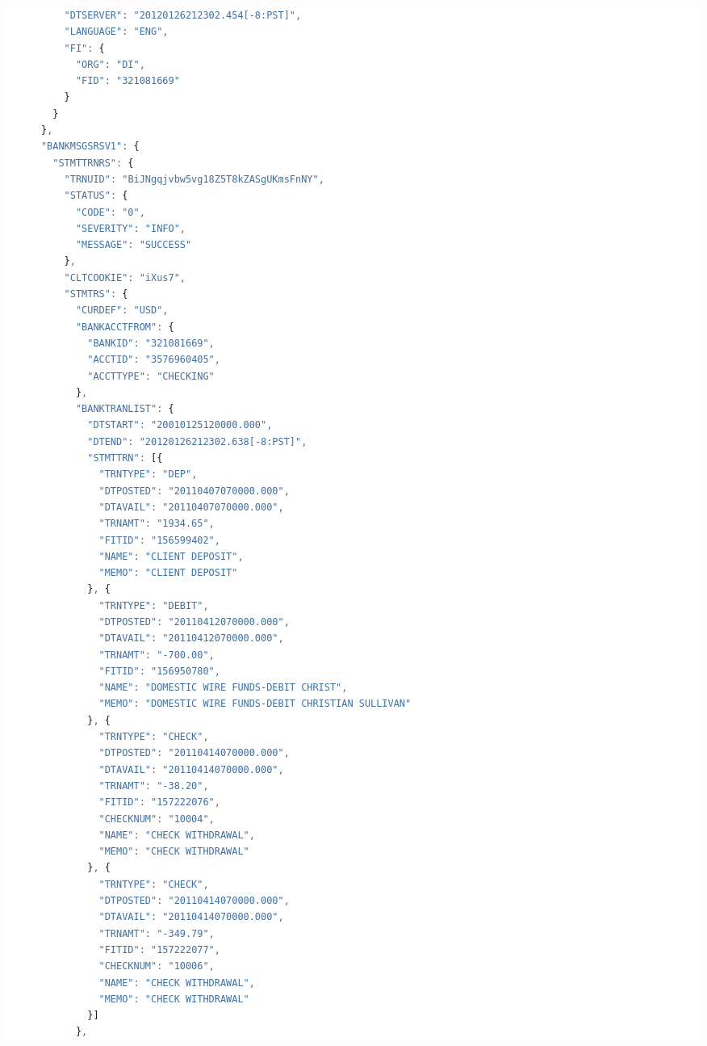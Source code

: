 ```javascript
          "DTSERVER": "20120126212302.454[-8:PST]",
          "LANGUAGE": "ENG",
          "FI": {
            "ORG": "DI",
            "FID": "321081669"
          }
        }
      },
      "BANKMSGSRSV1": {
        "STMTTRNRS": {
          "TRNUID": "BiJNgqjvbw5vg18Z5T8kZASgUKmsFnNY",
          "STATUS": {
            "CODE": "0",
            "SEVERITY": "INFO",
            "MESSAGE": "SUCCESS"
          },
          "CLTCOOKIE": "iXus7",
          "STMTRS": {
            "CURDEF": "USD",
            "BANKACCTFROM": {
              "BANKID": "321081669",
              "ACCTID": "3576960405",
              "ACCTTYPE": "CHECKING"
            },
            "BANKTRANLIST": {
              "DTSTART": "20010125120000.000",
              "DTEND": "20120126212302.638[-8:PST]",
              "STMTTRN": [{
                "TRNTYPE": "DEP",
                "DTPOSTED": "20110407070000.000",
                "DTAVAIL": "20110407070000.000",
                "TRNAMT": "1934.65",
                "FITID": "156599402",
                "NAME": "CLIENT DEPOSIT",
                "MEMO": "CLIENT DEPOSIT"
              }, {
                "TRNTYPE": "DEBIT",
                "DTPOSTED": "20110412070000.000",
                "DTAVAIL": "20110412070000.000",
                "TRNAMT": "-700.00",
                "FITID": "156950780",
                "NAME": "DOMESTIC WIRE FUNDS-DEBIT CHRIST",
                "MEMO": "DOMESTIC WIRE FUNDS-DEBIT CHRISTIAN SULLIVAN"
              }, {
                "TRNTYPE": "CHECK",
                "DTPOSTED": "20110414070000.000",
                "DTAVAIL": "20110414070000.000",
                "TRNAMT": "-38.20",
                "FITID": "157222076",
                "CHECKNUM": "10004",
                "NAME": "CHECK WITHDRAWAL",
                "MEMO": "CHECK WITHDRAWAL"
              }, {
                "TRNTYPE": "CHECK",
                "DTPOSTED": "20110414070000.000",
                "DTAVAIL": "20110414070000.000",
                "TRNAMT": "-349.79",
                "FITID": "157222077",
                "CHECKNUM": "10006",
                "NAME": "CHECK WITHDRAWAL",
                "MEMO": "CHECK WITHDRAWAL"
              }]
            },
```